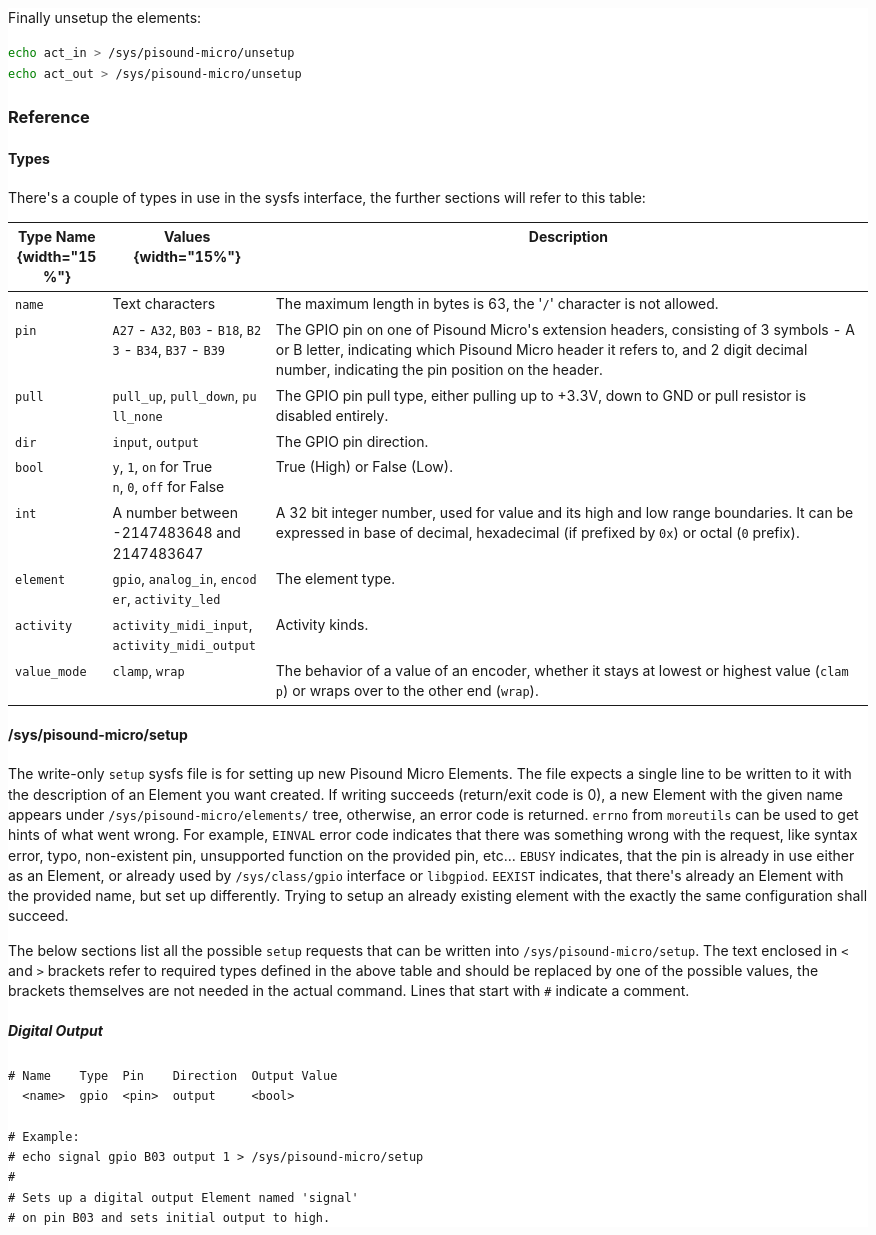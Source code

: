 Finally unsetup the elements:

```bash
echo act_in > /sys/pisound-micro/unsetup
echo act_out > /sys/pisound-micro/unsetup
```

### Reference

#### Types

There's a couple of types in use in the sysfs interface, the further sections will refer to this table:

| Type Name {width="15%"}| Values {width="15%"}| Description |
| --------- | ---------- | ------ |
| `name`    | Text characters | The maximum length in bytes is 63, the '`/`' character is not allowed. |
| `pin`     | `A27` - `A32`, `B03` - `B18`, `B23` - `B34`, `B37` - `B39` | The GPIO pin on one of Pisound Micro's extension headers, consisting of 3 symbols - A or B letter, indicating which Pisound Micro header it refers to, and 2 digit decimal number, indicating the pin position on the header. |
| `pull`    | `pull_up`, `pull_down`, `pull_none` | The GPIO pin pull type, either pulling up to +3.3V, down to GND or pull resistor is disabled entirely. |
| `dir`     | `input`, `output` | The GPIO pin direction. |
| `bool`    | `y`, `1`, `on` for True<br>`n`, `0`, `off` for False | True (High) or False (Low). |
| `int`     | A number between -2147483648 and 2147483647 | A 32 bit integer number, used for value and its high and low range boundaries. It can be expressed in base of decimal, hexadecimal (if prefixed by `0x`) or octal (`0` prefix). |
| `element` | `gpio`, `analog_in`, `encoder`, `activity_led` | The element type. |
| `activity` | `activity_midi_input`, `activity_midi_output` | Activity kinds. |
| `value_mode` | `clamp`, `wrap` | The behavior of a value of an encoder, whether it stays at lowest or highest value (`clamp`) or wraps over to the other end (`wrap`). |

#### /sys/pisound-micro/setup

The write-only `setup` sysfs file is for setting up new Pisound Micro Elements. The file expects a single line to be written to it with the description of an Element you want created. If writing succeeds (return/exit code is 0), a new Element with the given name appears under `/sys/pisound-micro/elements/` tree, otherwise, an error code is returned. `errno` from `moreutils` can be used to get hints of what went wrong. For example, `EINVAL` error code indicates that there was something wrong with the request, like syntax error, typo, non-existent pin, unsupported function on the provided pin, etc... `EBUSY` indicates, that the pin is already in use either as an Element, or already used by `/sys/class/gpio` interface or `libgpiod`. `EEXIST` indicates, that there's already an Element with the provided name, but set up differently. Trying to setup an already existing element with the exactly the same configuration shall succeed.

The below sections list all the possible `setup` requests that can be written into `/sys/pisound-micro/setup`. The text enclosed in `<` and `>` brackets refer to required types defined in the above table and should be replaced by one of the possible values, the brackets themselves are not needed in the actual command. Lines that start with `#` indicate a comment.

##### Digital Output

```
# Name    Type  Pin    Direction  Output Value
  <name>  gpio  <pin>  output     <bool>

# Example:
# echo signal gpio B03 output 1 > /sys/pisound-micro/setup
#
# Sets up a digital output Element named 'signal'
# on pin B03 and sets initial output to high.
```
